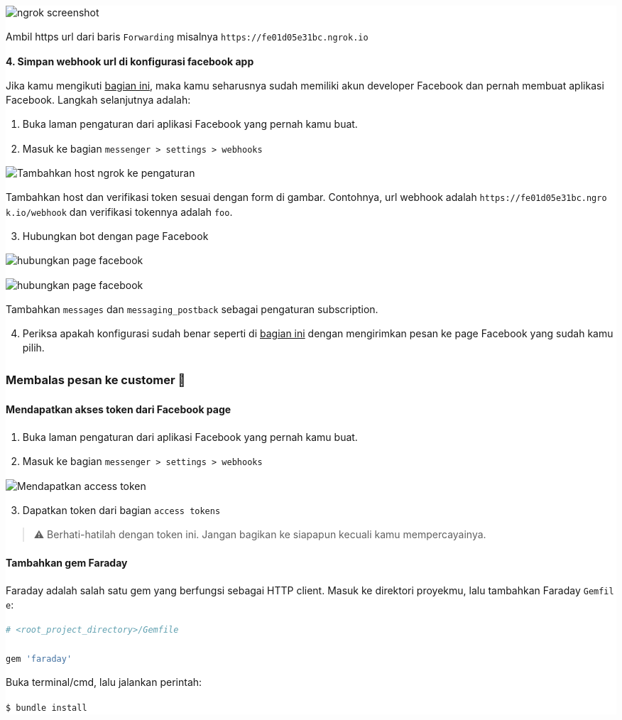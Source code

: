 ![ngrok screenshot](../assets/ngrok-ss.png)

Ambil https url dari baris `Forwarding` misalnya `https://fe01d05e31bc.ngrok.io`

**4. Simpan webhook url di konfigurasi facebook app**

Jika kamu mengikuti [bagian ini](#membuat-messenger-app), maka kamu seharusnya sudah memiliki
akun developer Facebook dan pernah membuat aplikasi Facebook. Langkah selanjutnya adalah:

1. Buka laman pengaturan dari aplikasi Facebook yang pernah kamu buat.

2. Masuk ke bagian `messenger > settings > webhooks`

![Tambahkan host ngrok ke pengaturan](../assets/add-ngrok-to-config.gif)

Tambahkan host dan verifikasi token sesuai dengan form di gambar. Contohnya, url webhook adalah `https://fe01d05e31bc.ngrok.io/webhook` dan verifikasi tokennya adalah `foo`.

3. Hubungkan bot dengan page Facebook

![hubungkan page facebook](../assets/add-page-webhook-ss.png)

![hubungkan page facebook](../assets/edit-page-subscription-ss.png)

Tambahkan `messages` dan `messaging_postback` sebagai pengaturan subscription.

4. Periksa apakah konfigurasi sudah benar seperti di [bagian ini](#memeriksa-webhook)
dengan mengirimkan pesan ke page Facebook yang sudah kamu pilih.

### Membalas pesan ke customer 💬

#### Mendapatkan akses token dari Facebook page

1. Buka laman pengaturan dari aplikasi Facebook yang pernah kamu buat.

2. Masuk ke bagian `messenger > settings > webhooks`

![Mendapatkan access token](../assets/get-access-token-from-page.png)

3. Dapatkan token dari bagian `access tokens`

> :warning: Berhati-hatilah dengan token ini. Jangan bagikan ke siapapun kecuali kamu mempercayainya.

#### Tambahkan gem Faraday

Faraday adalah salah satu gem yang berfungsi sebagai HTTP client.
Masuk ke direktori proyekmu, lalu tambahkan Faraday `Gemfile`:

```ruby
# <root_project_directory>/Gemfile

gem 'faraday'
```

Buka terminal/cmd, lalu jalankan perintah:

```console
$ bundle install
```
